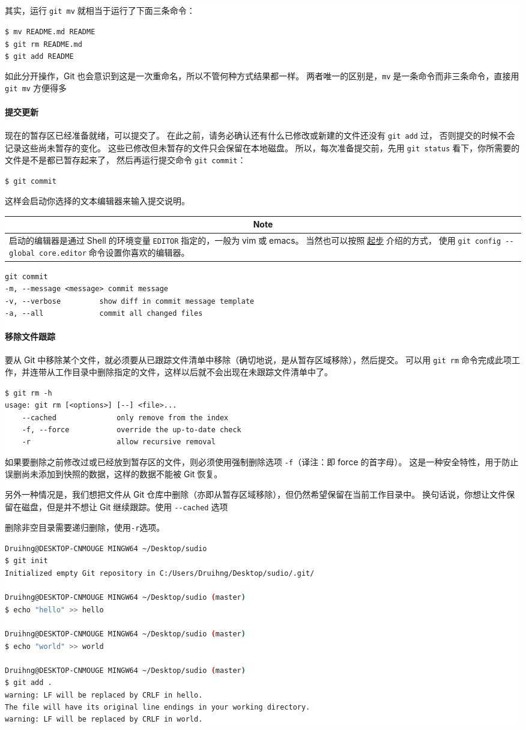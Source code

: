 其实，运行 `git mv` 就相当于运行了下面三条命令：

```console
$ mv README.md README
$ git rm README.md
$ git add README
```

如此分开操作，Git 也会意识到这是一次重命名，所以不管何种方式结果都一样。 两者唯一的区别是，`mv` 是一条命令而非三条命令，直接用 `git mv` 方便得多



#### 提交更新

现在的暂存区已经准备就绪，可以提交了。 在此之前，请务必确认还有什么已修改或新建的文件还没有 `git add` 过， 否则提交的时候不会记录这些尚未暂存的变化。 这些已修改但未暂存的文件只会保留在本地磁盘。 所以，每次准备提交前，先用 `git status` 看下，你所需要的文件是不是都已暂存起来了， 然后再运行提交命令 `git commit`：

```console
$ git commit
```

这样会启动你选择的文本编辑器来输入提交说明。

| Note                                                         |
| ------------------------------------------------------------ |
| 启动的编辑器是通过 Shell 的环境变量 `EDITOR` 指定的，一般为 vim 或 emacs。 当然也可以按照 [起步](https://git-scm.com/book/zh/v2/ch00/ch01-getting-started) 介绍的方式， 使用 `git config --global core.editor` 命令设置你喜欢的编辑器。 |

```
git commit
-m, --message <message> commit message
-v, --verbose         show diff in commit message template
-a, --all             commit all changed files
```



#### 移除文件跟踪

要从 Git 中移除某个文件，就必须要从已跟踪文件清单中移除（确切地说，是从暂存区域移除），然后提交。 可以用 `git rm` 命令完成此项工作，并连带从工作目录中删除指定的文件，这样以后就不会出现在未跟踪文件清单中了。

```
$ git rm -h
usage: git rm [<options>] [--] <file>...
    --cached              only remove from the index
    -f, --force           override the up-to-date check
    -r                    allow recursive removal
```

如果要删除之前修改过或已经放到暂存区的文件，则必须使用强制删除选项 `-f`（译注：即 force 的首字母）。 这是一种安全特性，用于防止误删尚未添加到快照的数据，这样的数据不能被 Git 恢复。

另外一种情况是，我们想把文件从 Git 仓库中删除（亦即从暂存区域移除），但仍然希望保留在当前工作目录中。 换句话说，你想让文件保留在磁盘，但是并不想让 Git 继续跟踪。使用 `--cached` 选项

删除非空目录需要递归删除，使用`-r`选项。

```sh
Druihng@DESKTOP-CNMOUGE MINGW64 ~/Desktop/sudio
$ git init
Initialized empty Git repository in C:/Users/Druihng/Desktop/sudio/.git/

Druihng@DESKTOP-CNMOUGE MINGW64 ~/Desktop/sudio (master)
$ echo "hello" >> hello

Druihng@DESKTOP-CNMOUGE MINGW64 ~/Desktop/sudio (master)
$ echo "world" >> world

Druihng@DESKTOP-CNMOUGE MINGW64 ~/Desktop/sudio (master)
$ git add .
warning: LF will be replaced by CRLF in hello.
The file will have its original line endings in your working directory.
warning: LF will be replaced by CRLF in world.
```
